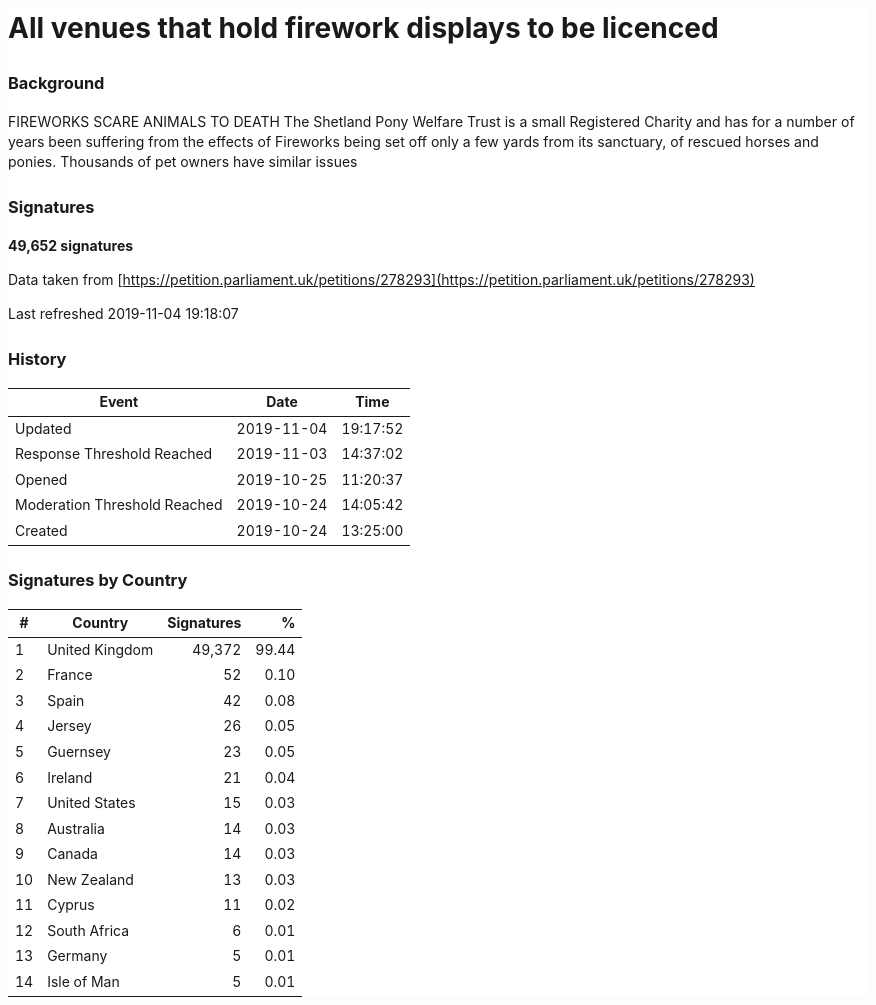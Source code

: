 # All venues that hold firework displays to be licenced

### Background

FIREWORKS SCARE ANIMALS TO DEATH
The Shetland Pony Welfare Trust is a small Registered Charity and has for a number of years been suffering from the effects of Fireworks being set off only a few yards from its sanctuary, of rescued horses and ponies. 
Thousands of pet owners have similar issues

### Signatures

**49,652 signatures**

Data taken from [https://petition.parliament.uk/petitions/278293](https://petition.parliament.uk/petitions/278293)

Last refreshed 2019-11-04 19:18:07

### History

| Event | Date | Time |
| - | - | - |
| Updated | 2019-11-04 | 19:17:52 |
| Response Threshold Reached | 2019-11-03 | 14:37:02 |
| Opened | 2019-10-25 | 11:20:37 |
| Moderation Threshold Reached | 2019-10-24 | 14:05:42 |
| Created | 2019-10-24 | 13:25:00 |

### Signatures by Country

| # | Country | Signatures | % |
| - | - | -: | -: |
| 1 | United Kingdom | 49,372 | 99.44 |
| 2 | France | 52 | 0.10 |
| 3 | Spain | 42 | 0.08 |
| 4 | Jersey | 26 | 0.05 |
| 5 | Guernsey | 23 | 0.05 |
| 6 | Ireland | 21 | 0.04 |
| 7 | United States | 15 | 0.03 |
| 8 | Australia | 14 | 0.03 |
| 9 | Canada | 14 | 0.03 |
| 10 | New Zealand | 13 | 0.03 |
| 11 | Cyprus | 11 | 0.02 |
| 12 | South Africa | 6 | 0.01 |
| 13 | Germany | 5 | 0.01 |
| 14 | Isle of Man | 5 | 0.01 |